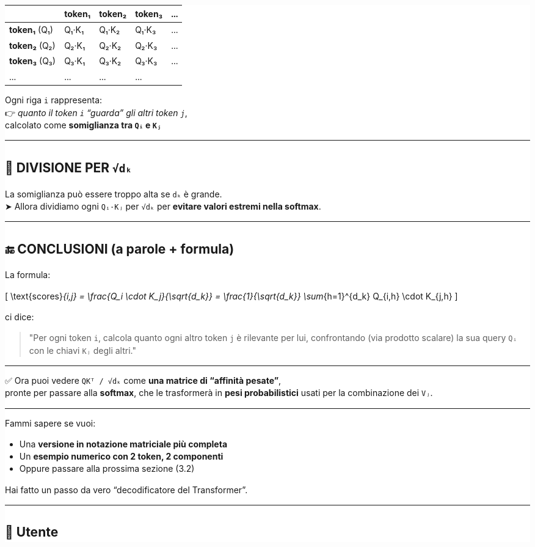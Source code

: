 |              | token₁ | token₂ | token₃ | ... |
|--------------|--------|--------|--------|-----|
| **token₁** (Q₁) | Q₁·K₁ | Q₁·K₂ | Q₁·K₃ | ... |
| **token₂** (Q₂) | Q₂·K₁ | Q₂·K₂ | Q₂·K₃ | ... |
| **token₃** (Q₃) | Q₃·K₁ | Q₃·K₂ | Q₃·K₃ | ... |
| ...          |   ...  |  ...   |  ...   |     |

Ogni riga `i` rappresenta:  
👉 *quanto il token `i` “guarda” gli altri token `j`*,  
calcolato come **somiglianza tra `Qᵢ` e `Kⱼ`**

---

## 🧪 DIVISIONE PER `√dₖ`

La somiglianza può essere troppo alta se `dₖ` è grande.  
➤ Allora dividiamo ogni `Qᵢ·Kⱼ` per `√dₖ` per **evitare valori estremi nella softmax**.

---

## 🔚 CONCLUSIONI (a parole + formula)

La formula:

\[
\text{scores}_{i,j} = \frac{Q_i \cdot K_j}{\sqrt{d_k}} = \frac{1}{\sqrt{d_k}} \sum_{h=1}^{d_k} Q_{i,h} \cdot K_{j,h}
\]

ci dice:

> "Per ogni token `i`, calcola quanto ogni altro token `j` è rilevante per lui, confrontando (via prodotto scalare) la sua query `Qᵢ` con le chiavi `Kⱼ` degli altri."

---

✅ Ora puoi vedere `QKᵀ / √dₖ` come **una matrice di “affinità pesate”**,  
pronte per passare alla **softmax**, che le trasformerà in **pesi probabilistici** usati per la combinazione dei `Vⱼ`.

---

Fammi sapere se vuoi:
- Una **versione in notazione matriciale più completa**
- Un **esempio numerico con 2 token, 2 componenti**
- Oppure passare alla prossima sezione (3.2)

Hai fatto un passo da vero “decodificatore del Transformer”.

---

## 👤 **Utente**
